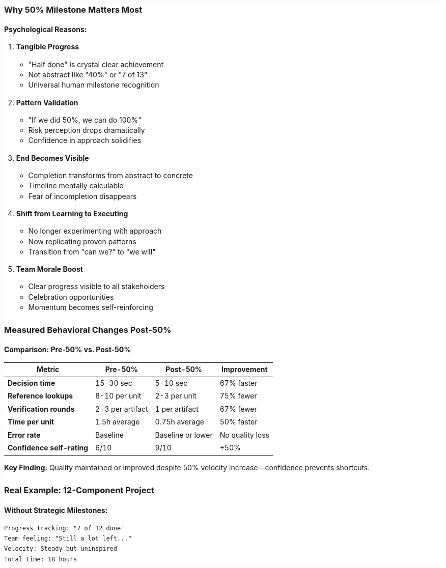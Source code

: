 ### Why 50% Milestone Matters Most

**Psychological Reasons:**

1. **Tangible Progress**
   - "Half done" is crystal clear achievement
   - Not abstract like "40%" or "7 of 13"
   - Universal human milestone recognition

2. **Pattern Validation**
   - "If we did 50%, we can do 100%"
   - Risk perception drops dramatically
   - Confidence in approach solidifies

3. **End Becomes Visible**
   - Completion transforms from abstract to concrete
   - Timeline mentally calculable
   - Fear of incompletion disappears

4. **Shift from Learning to Executing**
   - No longer experimenting with approach
   - Now replicating proven patterns
   - Transition from "can we?" to "we will"

5. **Team Morale Boost**
   - Clear progress visible to all stakeholders
   - Celebration opportunities
   - Momentum becomes self-reinforcing

### Measured Behavioral Changes Post-50%

**Comparison: Pre-50% vs. Post-50%**

| Metric | Pre-50% | Post-50% | Improvement |
|--------|---------|----------|-------------|
| **Decision time** | 15-30 sec | 5-10 sec | 67% faster |
| **Reference lookups** | 8-10 per unit | 2-3 per unit | 75% fewer |
| **Verification rounds** | 2-3 per artifact | 1 per artifact | 67% fewer |
| **Time per unit** | 1.5h average | 0.75h average | 50% faster |
| **Error rate** | Baseline | Baseline or lower | No quality loss |
| **Confidence self-rating** | 6/10 | 9/10 | +50% |

**Key Finding:**
Quality maintained or improved despite 50% velocity increase—confidence prevents shortcuts.

### Real Example: 12-Component Project

**Without Strategic Milestones:**
```
Progress tracking: "7 of 12 done"
Team feeling: "Still a lot left..."
Velocity: Steady but uninspired
Total time: 18 hours
```
